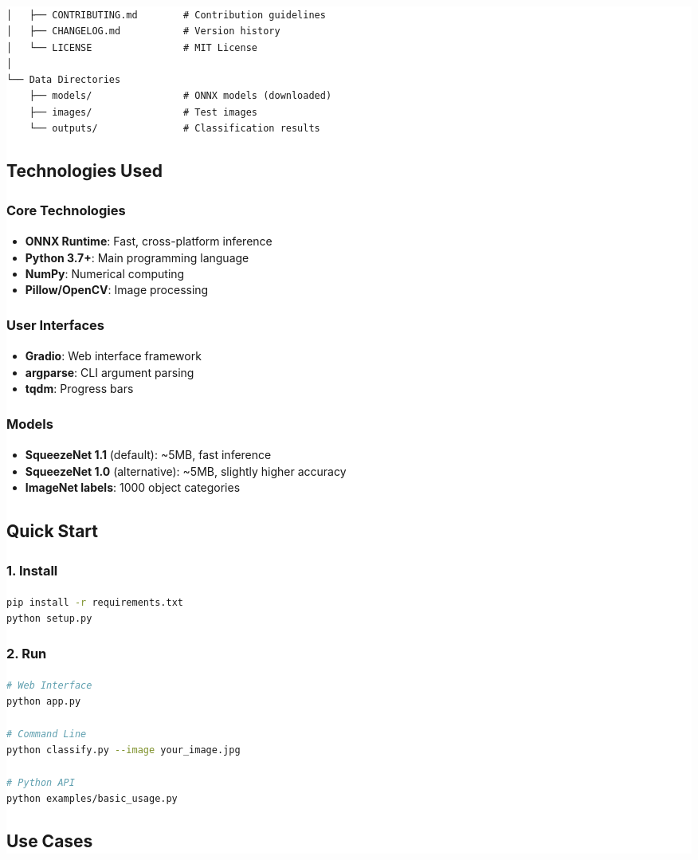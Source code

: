 ```
│   ├── CONTRIBUTING.md        # Contribution guidelines
│   ├── CHANGELOG.md           # Version history
│   └── LICENSE                # MIT License
│
└── Data Directories
    ├── models/                # ONNX models (downloaded)
    ├── images/                # Test images
    └── outputs/               # Classification results
```

## Technologies Used

### Core Technologies
- **ONNX Runtime**: Fast, cross-platform inference
- **Python 3.7+**: Main programming language
- **NumPy**: Numerical computing
- **Pillow/OpenCV**: Image processing

### User Interfaces
- **Gradio**: Web interface framework
- **argparse**: CLI argument parsing
- **tqdm**: Progress bars

### Models
- **SqueezeNet 1.1** (default): ~5MB, fast inference
- **SqueezeNet 1.0** (alternative): ~5MB, slightly higher accuracy
- **ImageNet labels**: 1000 object categories

## Quick Start

### 1. Install
```bash
pip install -r requirements.txt
python setup.py
```

### 2. Run
```bash
# Web Interface
python app.py

# Command Line
python classify.py --image your_image.jpg

# Python API
python examples/basic_usage.py
```

## Use Cases
